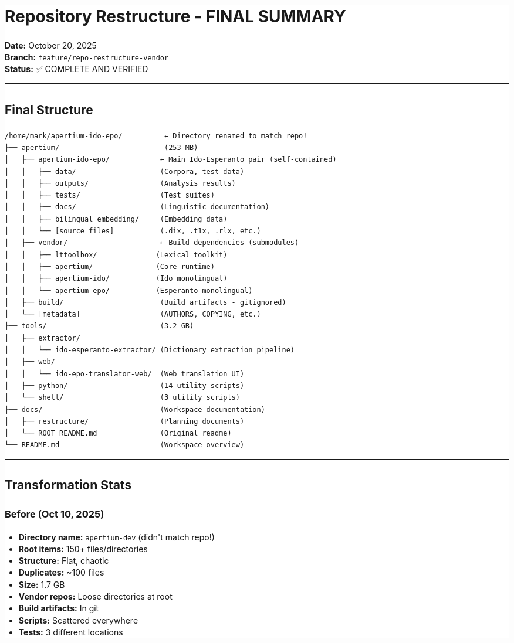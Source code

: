 # Repository Restructure - FINAL SUMMARY

**Date:** October 20, 2025  
**Branch:** `feature/repo-restructure-vendor`  
**Status:** ✅ COMPLETE AND VERIFIED

---

## Final Structure

```
/home/mark/apertium-ido-epo/          ← Directory renamed to match repo!
├── apertium/                         (253 MB)
│   ├── apertium-ido-epo/            ← Main Ido-Esperanto pair (self-contained)
│   │   ├── data/                    (Corpora, test data)
│   │   ├── outputs/                 (Analysis results)
│   │   ├── tests/                   (Test suites)
│   │   ├── docs/                    (Linguistic documentation)
│   │   ├── bilingual_embedding/     (Embedding data)
│   │   └── [source files]           (.dix, .t1x, .rlx, etc.)
│   ├── vendor/                      ← Build dependencies (submodules)
│   │   ├── lttoolbox/              (Lexical toolkit)
│   │   ├── apertium/               (Core runtime)
│   │   ├── apertium-ido/           (Ido monolingual)
│   │   └── apertium-epo/           (Esperanto monolingual)
│   ├── build/                       (Build artifacts - gitignored)
│   └── [metadata]                   (AUTHORS, COPYING, etc.)
├── tools/                           (3.2 GB)
│   ├── extractor/
│   │   └── ido-esperanto-extractor/ (Dictionary extraction pipeline)
│   ├── web/
│   │   └── ido-epo-translator-web/  (Web translation UI)
│   ├── python/                      (14 utility scripts)
│   └── shell/                       (3 utility scripts)
├── docs/                            (Workspace documentation)
│   ├── restructure/                 (Planning documents)
│   └── ROOT_README.md               (Original readme)
└── README.md                        (Workspace overview)
```

---

## Transformation Stats

### Before (Oct 10, 2025)
- **Directory name:** `apertium-dev` (didn't match repo!)
- **Root items:** 150+ files/directories
- **Structure:** Flat, chaotic
- **Duplicates:** ~100 files
- **Size:** 1.7 GB
- **Vendor repos:** Loose directories at root
- **Build artifacts:** In git
- **Scripts:** Scattered everywhere
- **Tests:** 3 different locations

